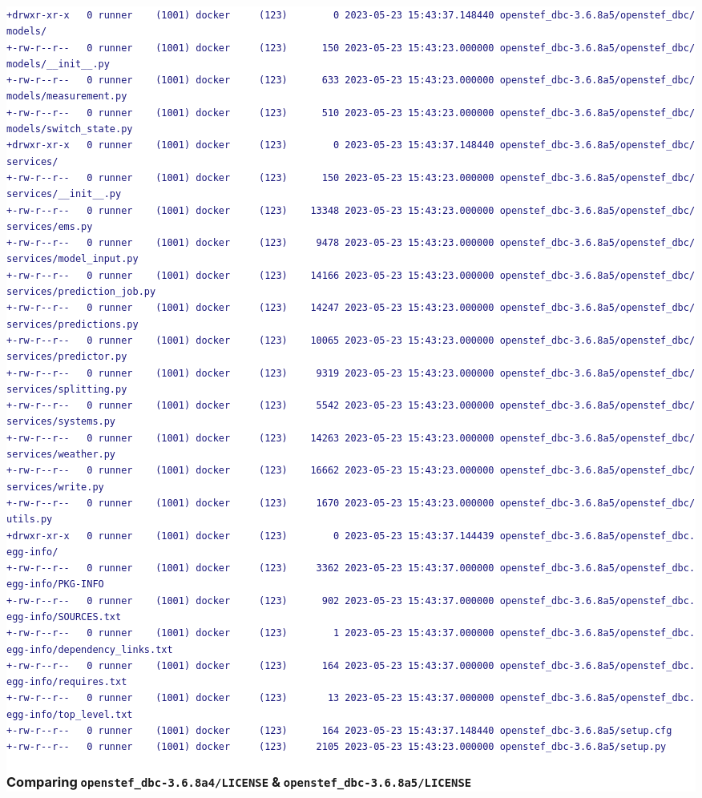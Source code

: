 ```diff
+drwxr-xr-x   0 runner    (1001) docker     (123)        0 2023-05-23 15:43:37.148440 openstef_dbc-3.6.8a5/openstef_dbc/models/
+-rw-r--r--   0 runner    (1001) docker     (123)      150 2023-05-23 15:43:23.000000 openstef_dbc-3.6.8a5/openstef_dbc/models/__init__.py
+-rw-r--r--   0 runner    (1001) docker     (123)      633 2023-05-23 15:43:23.000000 openstef_dbc-3.6.8a5/openstef_dbc/models/measurement.py
+-rw-r--r--   0 runner    (1001) docker     (123)      510 2023-05-23 15:43:23.000000 openstef_dbc-3.6.8a5/openstef_dbc/models/switch_state.py
+drwxr-xr-x   0 runner    (1001) docker     (123)        0 2023-05-23 15:43:37.148440 openstef_dbc-3.6.8a5/openstef_dbc/services/
+-rw-r--r--   0 runner    (1001) docker     (123)      150 2023-05-23 15:43:23.000000 openstef_dbc-3.6.8a5/openstef_dbc/services/__init__.py
+-rw-r--r--   0 runner    (1001) docker     (123)    13348 2023-05-23 15:43:23.000000 openstef_dbc-3.6.8a5/openstef_dbc/services/ems.py
+-rw-r--r--   0 runner    (1001) docker     (123)     9478 2023-05-23 15:43:23.000000 openstef_dbc-3.6.8a5/openstef_dbc/services/model_input.py
+-rw-r--r--   0 runner    (1001) docker     (123)    14166 2023-05-23 15:43:23.000000 openstef_dbc-3.6.8a5/openstef_dbc/services/prediction_job.py
+-rw-r--r--   0 runner    (1001) docker     (123)    14247 2023-05-23 15:43:23.000000 openstef_dbc-3.6.8a5/openstef_dbc/services/predictions.py
+-rw-r--r--   0 runner    (1001) docker     (123)    10065 2023-05-23 15:43:23.000000 openstef_dbc-3.6.8a5/openstef_dbc/services/predictor.py
+-rw-r--r--   0 runner    (1001) docker     (123)     9319 2023-05-23 15:43:23.000000 openstef_dbc-3.6.8a5/openstef_dbc/services/splitting.py
+-rw-r--r--   0 runner    (1001) docker     (123)     5542 2023-05-23 15:43:23.000000 openstef_dbc-3.6.8a5/openstef_dbc/services/systems.py
+-rw-r--r--   0 runner    (1001) docker     (123)    14263 2023-05-23 15:43:23.000000 openstef_dbc-3.6.8a5/openstef_dbc/services/weather.py
+-rw-r--r--   0 runner    (1001) docker     (123)    16662 2023-05-23 15:43:23.000000 openstef_dbc-3.6.8a5/openstef_dbc/services/write.py
+-rw-r--r--   0 runner    (1001) docker     (123)     1670 2023-05-23 15:43:23.000000 openstef_dbc-3.6.8a5/openstef_dbc/utils.py
+drwxr-xr-x   0 runner    (1001) docker     (123)        0 2023-05-23 15:43:37.144439 openstef_dbc-3.6.8a5/openstef_dbc.egg-info/
+-rw-r--r--   0 runner    (1001) docker     (123)     3362 2023-05-23 15:43:37.000000 openstef_dbc-3.6.8a5/openstef_dbc.egg-info/PKG-INFO
+-rw-r--r--   0 runner    (1001) docker     (123)      902 2023-05-23 15:43:37.000000 openstef_dbc-3.6.8a5/openstef_dbc.egg-info/SOURCES.txt
+-rw-r--r--   0 runner    (1001) docker     (123)        1 2023-05-23 15:43:37.000000 openstef_dbc-3.6.8a5/openstef_dbc.egg-info/dependency_links.txt
+-rw-r--r--   0 runner    (1001) docker     (123)      164 2023-05-23 15:43:37.000000 openstef_dbc-3.6.8a5/openstef_dbc.egg-info/requires.txt
+-rw-r--r--   0 runner    (1001) docker     (123)       13 2023-05-23 15:43:37.000000 openstef_dbc-3.6.8a5/openstef_dbc.egg-info/top_level.txt
+-rw-r--r--   0 runner    (1001) docker     (123)      164 2023-05-23 15:43:37.148440 openstef_dbc-3.6.8a5/setup.cfg
+-rw-r--r--   0 runner    (1001) docker     (123)     2105 2023-05-23 15:43:23.000000 openstef_dbc-3.6.8a5/setup.py
```

### Comparing `openstef_dbc-3.6.8a4/LICENSE` & `openstef_dbc-3.6.8a5/LICENSE`
